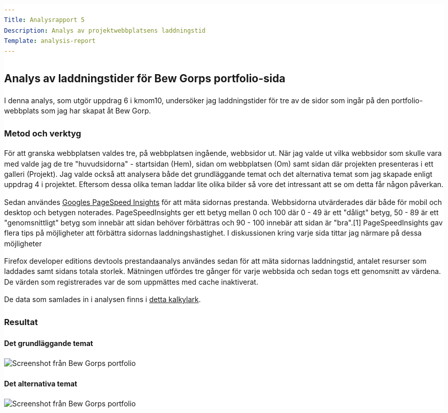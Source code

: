 ```yaml
---
Title: Analysrapport 5
Description: Analys av projektwebbplatsens laddningstid
Template: analysis-report
---
```

## Analys av laddningstider för Bew Gorps portfolio-sida
I denna analys, som utgör uppdrag 6 i kmom10, undersöker jag laddningstider för tre av de sidor som ingår på den portfolio-webbplats som jag har skapat åt Bew Gorp.

### Metod och verktyg
För att granska webbplatsen valdes tre, på webbplatsen ingående, webbsidor ut. När jag valde ut vilka webbsidor som skulle vara med valde jag de tre "huvudsidorna" - startsidan (Hem), sidan om webbplatsen (Om) samt sidan där projekten presenteras i ett galleri (Projekt). Jag valde också att analysera både det grundläggande temat och det alternativa temat som jag skapade enligt uppdrag 4 i projektet. Eftersom dessa olika teman laddar lite olika bilder så vore det intressant att se om detta får någon påverkan. 

Sedan användes [Googles PageSpeed Insights](https://developers.google.com/speed/pagespeed/insights/) för att mäta sidornas prestanda. Webbsidorna utvärderades där både för mobil och desktop och betygen noterades. PageSpeedInsights ger ett betyg mellan 0 och 100 där 0 - 49 är ett "dåligt" betyg, 50 - 89 är ett "genomsnittligt" betyg som innebär att sidan behöver förbättras och 90 - 100 innebär att sidan är "bra".[1] PageSpeedInsights gav flera tips på möjligheter att förbättra sidornas laddningshastighet. I diskussionen kring varje sida tittar jag närmare på dessa möjligheter

Firefox developer editions devtools prestandaanalys användes sedan för att mäta sidornas laddningstid, antalet resurser som laddades samt sidans totala storlek. Mätningen utfördes tre gånger för varje webbsida och sedan togs ett genomsnitt av värdena. De värden som registrerades var de som uppmättes med cache inaktiverat. 

De data som samlades in i analysen finns i [detta kalkylark](https://docs.google.com/spreadsheets/d/1cZsULlnXN8thB2Y4hTcDDGbG2Y_UucfvLIVZEDroUFs/edit?usp=sharing). 

### Resultat

#### Det grundläggande temat
<picture>
<source media="(min-width: 668px)" srcset="../image/bew_gorp_portfolio.png?w=600" alt="Screenshot från Bew Gorps portfolio">
<source media="(min-width: 376px)" srcset="../image/bew_gorp_portfolio.png?w=325" alt="Screenshot från Bew Gorps Portfolio">
<img class= "report-image" src="../image/bew_gorp_portfolio.png?w=270" alt="Screenshot från Bew Gorps portfolio">
</picture>

#### Det alternativa temat

<picture>
<source media="(min-width: 668px)" srcset="../image/bew_gorp_dark.png?w=600" alt="Screenshot från Bew Gorps portfolio">
<source media="(min-width: 376px)" srcset="../image/bew_gorp_dark.png?w=325" alt="Screenshot från Bew Gorps Portfolio">
<img class= "report-image" src="../image/bew_gorp_dark.png?w=270" alt="Screenshot från Bew Gorps portfolio">
</picture>
